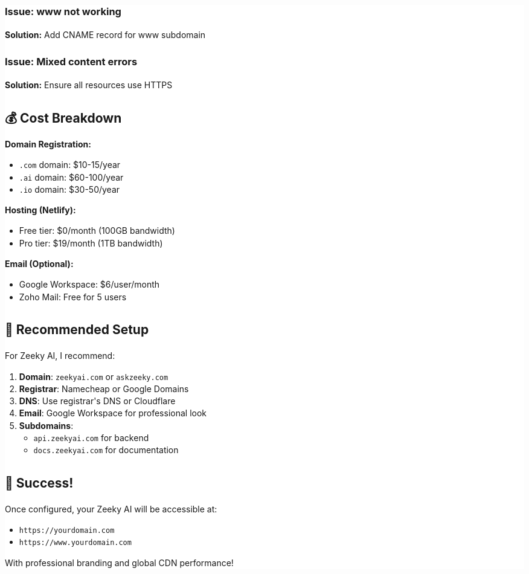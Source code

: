 ### Issue: www not working
**Solution:** Add CNAME record for www subdomain

### Issue: Mixed content errors
**Solution:** Ensure all resources use HTTPS

## 💰 Cost Breakdown

**Domain Registration:**
- `.com` domain: $10-15/year
- `.ai` domain: $60-100/year
- `.io` domain: $30-50/year

**Hosting (Netlify):**
- Free tier: $0/month (100GB bandwidth)
- Pro tier: $19/month (1TB bandwidth)

**Email (Optional):**
- Google Workspace: $6/user/month
- Zoho Mail: Free for 5 users

## 🎯 Recommended Setup

For Zeeky AI, I recommend:

1. **Domain**: `zeekyai.com` or `askzeeky.com`
2. **Registrar**: Namecheap or Google Domains
3. **DNS**: Use registrar's DNS or Cloudflare
4. **Email**: Google Workspace for professional look
5. **Subdomains**: 
   - `api.zeekyai.com` for backend
   - `docs.zeekyai.com` for documentation

## 🎉 Success!

Once configured, your Zeeky AI will be accessible at:
- `https://yourdomain.com`
- `https://www.yourdomain.com`

With professional branding and global CDN performance!
